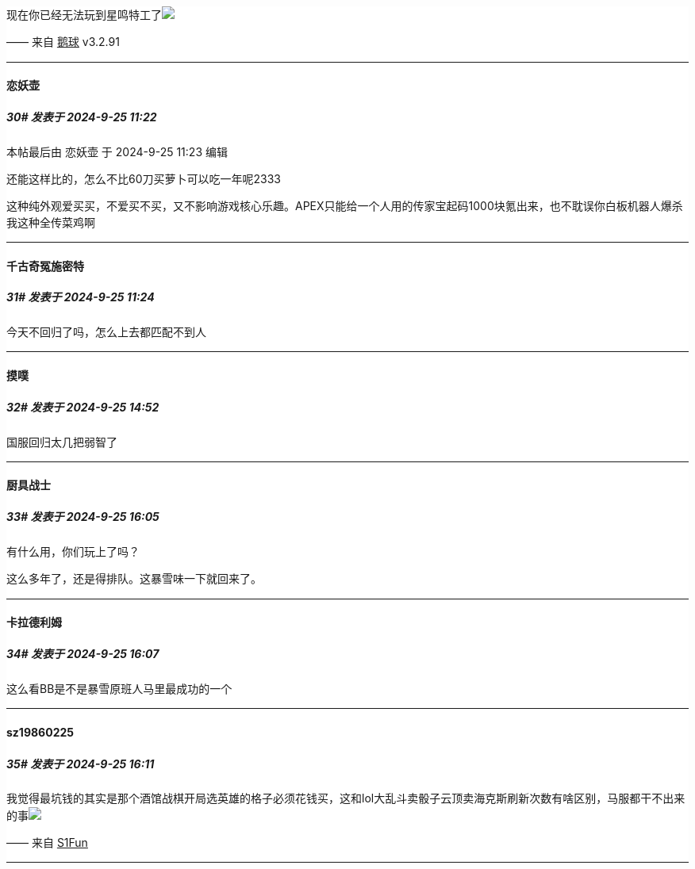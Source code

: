 现在你已经无法玩到星鸣特工了<img src="https://static.saraba1st.com/image/smiley/face2017/068.png" referrerpolicy="no-referrer">

—— 来自 [鹅球](https://www.pgyer.com/GcUxKd4w) v3.2.91

*****

####  恋妖壶  
##### 30#       发表于 2024-9-25 11:22

 本帖最后由 恋妖壶 于 2024-9-25 11:23 编辑 

还能这样比的，怎么不比60刀买萝卜可以吃一年呢2333

这种纯外观爱买买，不爱买不买，又不影响游戏核心乐趣。APEX只能给一个人用的传家宝起码1000块氪出来，也不耽误你白板机器人爆杀我这种全传菜鸡啊

*****

####  千古奇冤施密特  
##### 31#       发表于 2024-9-25 11:24

今天不回归了吗，怎么上去都匹配不到人

*****

####  摸噗  
##### 32#       发表于 2024-9-25 14:52

国服回归太几把弱智了

*****

####  厨具战士  
##### 33#       发表于 2024-9-25 16:05

有什么用，你们玩上了吗？

这么多年了，还是得排队。这暴雪味一下就回来了。

*****

####  卡拉德利姆  
##### 34#       发表于 2024-9-25 16:07

这么看BB是不是暴雪原班人马里最成功的一个

*****

####  sz19860225  
##### 35#       发表于 2024-9-25 16:11

我觉得最坑钱的其实是那个酒馆战棋开局选英雄的格子必须花钱买，这和lol大乱斗卖骰子云顶卖海克斯刷新次数有啥区别，马服都干不出来的事<img src="https://static.saraba1st.com/image/smiley/face2017/003.png" referrerpolicy="no-referrer">

—— 来自 [S1Fun](https://s1fun.koalcat.com)

*****
